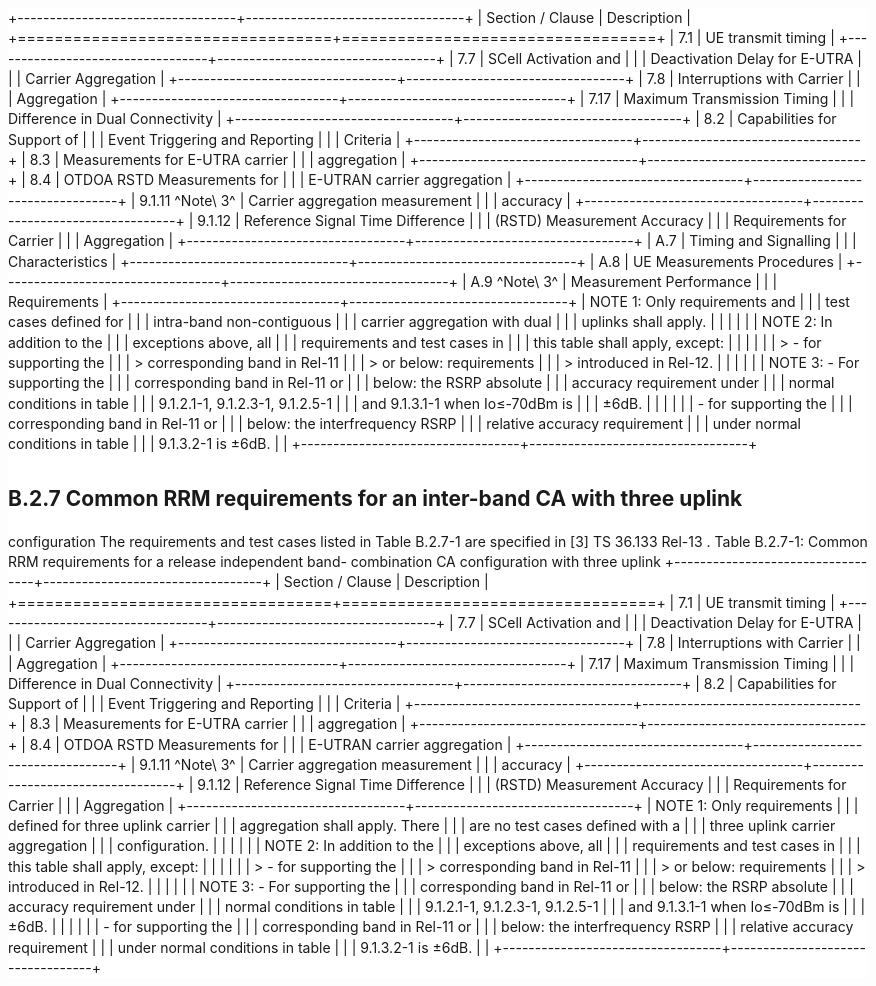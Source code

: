 +----------------------------------+----------------------------------+ | Section / Clause | Description | +==================================+==================================+ | 7.1 | UE transmit timing | +----------------------------------+----------------------------------+ | 7.7 | SCell Activation and | | | Deactivation Delay for E-UTRA | | | Carrier Aggregation | +----------------------------------+----------------------------------+ | 7.8 | Interruptions with Carrier | | | Aggregation | +----------------------------------+----------------------------------+ | 7.17 | Maximum Transmission Timing | | | Difference in Dual Connectivity | +----------------------------------+----------------------------------+ | 8.2 | Capabilities for Support of | | | Event Triggering and Reporting | | | Criteria | +----------------------------------+----------------------------------+ | 8.3 | Measurements for E-UTRA carrier | | | aggregation | +----------------------------------+----------------------------------+ | 8.4 | OTDOA RSTD Measurements for | | | E-UTRAN carrier aggregation | +----------------------------------+----------------------------------+ | 9.1.11 ^Note\ 3^ | Carrier aggregation measurement | | | accuracy | +----------------------------------+----------------------------------+ | 9.1.12 | Reference Signal Time Difference | | | (RSTD) Measurement Accuracy | | | Requirements for Carrier | | | Aggregation | +----------------------------------+----------------------------------+ | A.7 | Timing and Signalling | | | Characteristics | +----------------------------------+----------------------------------+ | A.8 | UE Measurements Procedures | +----------------------------------+----------------------------------+ | A.9 ^Note\ 3^ | Measurement Performance | | | Requirements | +----------------------------------+----------------------------------+ | NOTE 1: Only requirements and | | | test cases defined for | | | intra-band non-contiguous | | | carrier aggregation with dual | | | uplinks shall apply. | | | | | | NOTE 2: In addition to the | | | exceptions above, all | | | requirements and test cases in | | | this table shall apply, except: | | | | | | > \- for supporting the | | | > corresponding band in Rel-11 | | | > or below: requirements | | | > introduced in Rel-12. | | | | | | NOTE 3: - For supporting the | | | corresponding band in Rel-11 or | | | below: the RSRP absolute | | | accuracy requirement under | | | normal conditions in table | | | 9.1.2.1-1, 9.1.2.3-1, 9.1.2.5-1 | | | and 9.1.3.1-1 when Io≤-70dBm is | | | ±6dB. | | | | | | - for supporting the | | | corresponding band in Rel-11 or | | | below: the interfrequency RSRP | | | relative accuracy requirement | | | under normal conditions in table | | | 9.1.3.2-1 is ±6dB. | | +----------------------------------+----------------------------------+
## B.2.7 Common RRM requirements for an inter-band CA with three uplink
configuration
The requirements and test cases listed in Table B.2.7-1 are specified in [3]
TS 36.133 Rel-13 .
Table B.2.7-1: Common RRM requirements for a release independent band-
combination CA configuration with three uplink
+----------------------------------+----------------------------------+ | Section / Clause | Description | +==================================+==================================+ | 7.1 | UE transmit timing | +----------------------------------+----------------------------------+ | 7.7 | SCell Activation and | | | Deactivation Delay for E-UTRA | | | Carrier Aggregation | +----------------------------------+----------------------------------+ | 7.8 | Interruptions with Carrier | | | Aggregation | +----------------------------------+----------------------------------+ | 7.17 | Maximum Transmission Timing | | | Difference in Dual Connectivity | +----------------------------------+----------------------------------+ | 8.2 | Capabilities for Support of | | | Event Triggering and Reporting | | | Criteria | +----------------------------------+----------------------------------+ | 8.3 | Measurements for E-UTRA carrier | | | aggregation | +----------------------------------+----------------------------------+ | 8.4 | OTDOA RSTD Measurements for | | | E-UTRAN carrier aggregation | +----------------------------------+----------------------------------+ | 9.1.11 ^Note\ 3^ | Carrier aggregation measurement | | | accuracy | +----------------------------------+----------------------------------+ | 9.1.12 | Reference Signal Time Difference | | | (RSTD) Measurement Accuracy | | | Requirements for Carrier | | | Aggregation | +----------------------------------+----------------------------------+ | NOTE 1: Only requirements | | | defined for three uplink carrier | | | aggregation shall apply. There | | | are no test cases defined with a | | | three uplink carrier aggregation | | | configuration. | | | | | | NOTE 2: In addition to the | | | exceptions above, all | | | requirements and test cases in | | | this table shall apply, except: | | | | | | > \- for supporting the | | | > corresponding band in Rel-11 | | | > or below: requirements | | | > introduced in Rel-12. | | | | | | NOTE 3: - For supporting the | | | corresponding band in Rel-11 or | | | below: the RSRP absolute | | | accuracy requirement under | | | normal conditions in table | | | 9.1.2.1-1, 9.1.2.3-1, 9.1.2.5-1 | | | and 9.1.3.1-1 when Io≤-70dBm is | | | ±6dB. | | | | | | - for supporting the | | | corresponding band in Rel-11 or | | | below: the interfrequency RSRP | | | relative accuracy requirement | | | under normal conditions in table | | | 9.1.3.2-1 is ±6dB. | | +----------------------------------+----------------------------------+